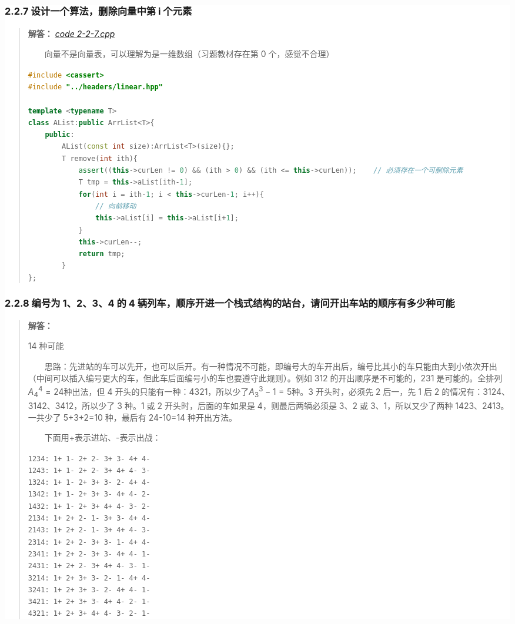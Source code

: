 > ```

### 2.2.7 设计一个算法，删除向量中第 i 个元素

> **解答：** _[code 2-2-7.cpp](./src/2-2-7.cpp)_
>
> &emsp;&emsp;向量不是向量表，可以理解为是一维数组（习题教材存在第 0 个，感觉不合理）
>
> ```cpp
> #include <cassert>
> #include "../headers/linear.hpp"
>
> template <typename T>
> class AList:public ArrList<T>{
>     public:
>         AList(const int size):ArrList<T>(size){};
>         T remove(int ith){
>             assert((this->curLen != 0) && (ith > 0) && (ith <= this->curLen));    // 必须存在一个可删除元素
>             T tmp = this->aList[ith-1];
>             for(int i = ith-1; i < this->curLen-1; i++){
>                 // 向前移动
>                 this->aList[i] = this->aList[i+1];
>             }
>             this->curLen--;
>             return tmp;
>         }
> };
> ```

### 2.2.8 编号为 1、2、3、4 的 4 辆列车，顺序开进一个栈式结构的站台，请问开出车站的顺序有多少种可能

> **解答：**
>
> 14 种可能
>
> &emsp;&emsp;思路：先进站的车可以先开，也可以后开。有一种情况不可能，即编号大的车开出后，编号比其小的车只能由大到小依次开出（中间可以插入编号更大的车，但此车后面编号小的车也要遵守此规则）。例如 312 的开出顺序是不可能的，231 是可能的。全排列$A_{4}^{4}=24$种出法，但 4 开头的只能有一种：4321，所以少了$A_{3}^{3}-1=5$种。3 开头时，必须先 2 后一，先 1 后 2 的情况有：3124、3142、3412，所以少了 3 种。1 或 2 开头时，后面的车如果是 4，则最后两辆必须是 3、2 或 3、1，所以又少了两种 1423、2413。一共少了 5+3+2=10 种，最后有 24-10=14 种开出方法。
>
> &emsp;&emsp;下面用+表示进站、-表示出战：
>
> ```txt
> 1234: 1+ 1- 2+ 2- 3+ 3- 4+ 4-
> 1243: 1+ 1- 2+ 2- 3+ 4+ 4- 3-
> 1324: 1+ 1- 2+ 3+ 3- 2- 4+ 4-
> 1342: 1+ 1- 2+ 3+ 3- 4+ 4- 2-
> 1432: 1+ 1- 2+ 3+ 4+ 4- 3- 2-
> 2134: 1+ 2+ 2- 1- 3+ 3- 4+ 4-
> 2143: 1+ 2+ 2- 1- 3+ 4+ 4- 3-
> 2314: 1+ 2+ 2- 3+ 3- 1- 4+ 4-
> 2341: 1+ 2+ 2- 3+ 3- 4+ 4- 1-
> 2431: 1+ 2+ 2- 3+ 4+ 4- 3- 1-
> 3214: 1+ 2+ 3+ 3- 2- 1- 4+ 4-
> 3241: 1+ 2+ 3+ 3- 2- 4+ 4- 1-
> 3421: 1+ 2+ 3+ 3- 4+ 4- 2- 1-
> 4321: 1+ 2+ 3+ 4+ 4- 3- 2- 1-
> ```
